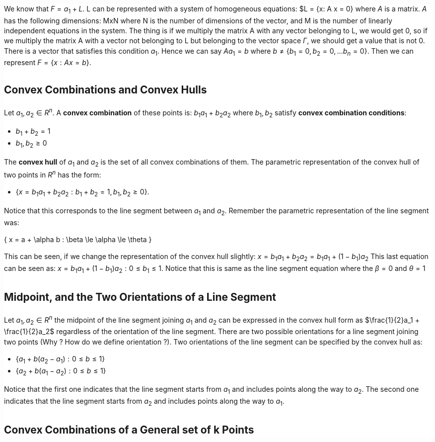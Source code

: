 We know that $F = a_1 + L$. L can be represented with a system of homogeneous
equations: $L = {x: A x = 0} where $A$ is a matrix. $A$ has the following
dimensions: MxN where N is the number of dimensions of the vector, and M is
the number of linearly independent equations in the system. The thing is if we
multiply the matrix A with any vector belonging to L, we would get 0, so if we
multiply the matrix A with a vector not belonging to L but belonging to the
vector space $\Gamma$, we should get a value that is not 0. There is a vector
that satisfies this condition $a_1$. Hence we can say $A a_1 = b$ where $b
\not = \{b_1 = 0, b_2 = 0, \dots b_n = 0\}$. Then we can represent 
$F = \{x: A x = b \}$.


## Convex Combinations and Convex Hulls

Let $a_1, a_2 \in R^n$. A **convex combination** of these points is: $b_1 a_1 +
b_2 a_2$ where $b_1, b_2$ satisfy **convex combination conditions**:

- $b_1 + b_2 = 1$
- $b_1, b_2 ≥ 0$

The **convex hull** of $a_1$ and $a_2$ is the set of all convex combinations of
them. The parametric representation of the convex hull of two points in $R^n$
has the form:

- $\{ x = b_1 a_1 + b_2 a_2: b_1 + b_2 = 1, b_1, b_2 ≥ 0\}$.

Notice that this corresponds to the line segment between $a_1$ and $a_2$.
Remember the parametric representation of the line segment was:

\{ x = a + \alpha b : \beta \le \alpha \le \theta \}

This can be seen, if we change the representation of the convex hull slightly:
$x = b_1 a_1 + b_2 a_2 = b_1 a_1 + (1 - b_1) a_2$ This last equation can be
seen as: $x = b_1 a_1 + (1 - b_1) a_2: 0 \le b_1 \le 1$. Notice that this is
same as the line segment equation where the $\beta = 0$ and $\theta = 1$ 

## Midpoint, and the Two Orientations of a Line Segment

Let $a_1, a_2 \in R^n$ the midpoint of the line segment joining $a_1$ and
$a_2$ can be expressed in the convex hull form as $\frac{1}{2}a_1 +
\frac{1}{2}a_2$ regardless of the orientation of the line segment. 
There are two possible orientations for a line segment joining two points (Why
? How do we define orientation ?).
Two orientations of the line segment can be specified by the convex hull as:

- $\{ a_1 + b (a_2 - a_1): 0 \le b \le 1 \}$
- $\{ a_2 + b (a_1 - a_2): 0 \le b \le 1 \}$

Notice that the first one indicates that the line segment starts from $a_1$
and includes points along the way to $a_2$.
The second one indicates that the line segment starts from $a_2$ and includes
points along the way to $a_1$.

## Convex Combinations of a General set of k Points

